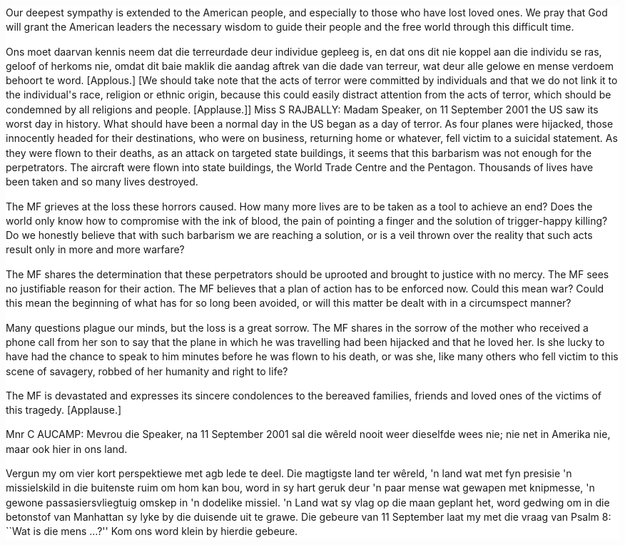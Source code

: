 Our deepest sympathy is extended to the American people, and  especially  to
those who have lost loved ones. We pray that God  will  grant  the  American
leaders the necessary wisdom to  guide  their  people  and  the  free  world
through this difficult time.

Ons moet daarvan kennis neem dat die terreurdade deur individue gepleeg  is,
en dat ons dit nie koppel aan die individu se ras, geloof  of  herkoms  nie,
omdat dit baie maklik die aandag aftrek van die dade van terreur,  wat  deur
alle gelowe en mense verdoem behoort te word.  [Applous.]  [We  should  take
note that the acts of terror were committed by individuals and  that  we  do
not link it to the individual's race, religion  or  ethnic  origin,  because
this could easily distract attention from the acts of terror,  which  should
be condemned by all religions and people. [Applause.]]
Miss S RAJBALLY: Madam Speaker, on 11 September 2001 the US  saw  its  worst
day in history. What should have been a normal day in the US began as a  day
of terror. As four planes were hijacked, those innocently headed  for  their
destinations, who were on business, returning home or whatever, fell  victim
to a suicidal statement. As they were flown to their deaths,  as  an  attack
on targeted state buildings, it seems that this  barbarism  was  not  enough
for the perpetrators. The aircraft were  flown  into  state  buildings,  the
World Trade Centre and the Pentagon. Thousands of lives have been taken  and
so many lives destroyed.

The MF grieves at the loss these horrors caused. How many more lives are  to
be taken as a tool to achieve an end?  Does  the  world  only  know  how  to
compromise with the ink of blood, the pain of  pointing  a  finger  and  the
solution of trigger-happy killing? Do we honestly  believe  that  with  such
barbarism we are reaching a solution, or is a veil thrown over  the  reality
that such acts result only in more and more warfare?

The MF shares the determination that these perpetrators should  be  uprooted
and brought to justice with no mercy. The MF sees no justifiable reason  for
their action. The MF believes that a plan of action has to be enforced  now.
Could this mean war? Could this mean the beginning of what has for  so  long
been avoided, or will this matter be dealt with in a circumspect manner?

Many questions plague our minds, but the loss is  a  great  sorrow.  The  MF
shares in the sorrow of the mother who received a phone call  from  her  son
to say that the plane in which he was travelling had been hijacked and  that
he loved her. Is she lucky to have had the chance to speak  to  him  minutes
before he was flown to his death, or was she,  like  many  others  who  fell
victim to this scene of savagery, robbed of her humanity and right to life?

The MF is devastated and expresses its sincere condolences to  the  bereaved
families,  friends  and  loved  ones  of  the  victims  of   this   tragedy.
[Applause.]

Mnr C AUCAMP: Mevrou die Speaker, na 11 September 2001 sal die wêreld  nooit
weer dieselfde wees nie; nie net in Amerika nie, maar ook hier in ons land.

Vergun my om vier kort perspektiewe met agb  lede  te  deel.  Die  magtigste
land ter wêreld, 'n land  wat  met  fyn  presisie  'n  missielskild  in  die
buitenste ruim om hom kan bou, word in sy hart geruk deur 'n paar mense  wat
gewapen met knipmesse, 'n gewone passasiersvliegtuig omskep in  'n  dodelike
missiel. 'n Land wat sy vlag op die maan geplant het,  word  gedwing  om  in
die betonstof van Manhattan sy lyke  by  die  duisende  uit  te  grawe.  Die
gebeure van 11 September laat my met die vraag van Psalm  8:  ``Wat  is  die
mens ...?'' Kom ons word klein by hierdie gebeure.

